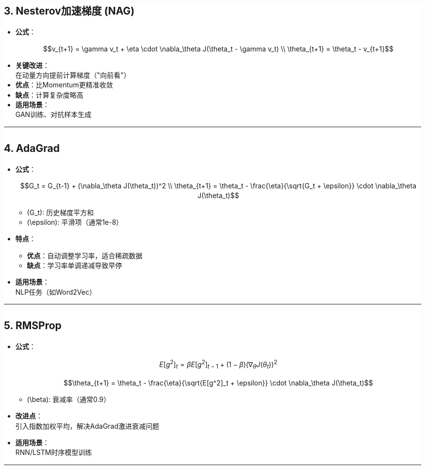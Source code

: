 ## 3. **Nesterov加速梯度 (NAG)**

*   **公式**：
    ```math
    v_{t+1} = \gamma v_t + \eta \cdot \nabla_\theta J(\theta_t - \gamma v_t) \\
    \theta_{t+1} = \theta_t - v_{t+1}
    ```
*   **关键改进**：\
    在动量方向提前计算梯度（"向前看"）
*   **优点**：比Momentum更精准收敛
*   **缺点**：计算复杂度略高
*   **适用场景**：\
    GAN训练、对抗样本生成

***

## 4. **AdaGrad**

*   **公式**：
    ```math
    G_t = G_{t-1} + (\nabla_\theta J(\theta_t))^2 \\
    \theta_{t+1} = \theta_t - \frac{\eta}{\sqrt{G_t + \epsilon}} \cdot \nabla_\theta J(\theta_t)
    ```
    *   (G_t): 历史梯度平方和
    *   (\epsilon): 平滑项（通常1e-8）

*   **特点**：
    *   **优点**：自动调整学习率，适合稀疏数据
    *   **缺点**：学习率单调递减导致早停
*   **适用场景**：\
    NLP任务（如Word2Vec）

***

## 5. **RMSProp**

*   **公式**：
    ```math
    E[g^2]_t = \beta E[g^2]_{t-1} + (1-\beta)(\nabla_\theta J(\theta_t))^2 
    ```
    ```math
    \theta_{t+1} = \theta_t - \frac{\eta}{\sqrt{E[g^2]_t + \epsilon}} \cdot \nabla_\theta J(\theta_t)
    ```
    *   (\beta): 衰减率（通常0.9）

*   **改进点**：\
    引入指数加权平均，解决AdaGrad激进衰减问题
*   **适用场景**：\
    RNN/LSTM时序模型训练

***
